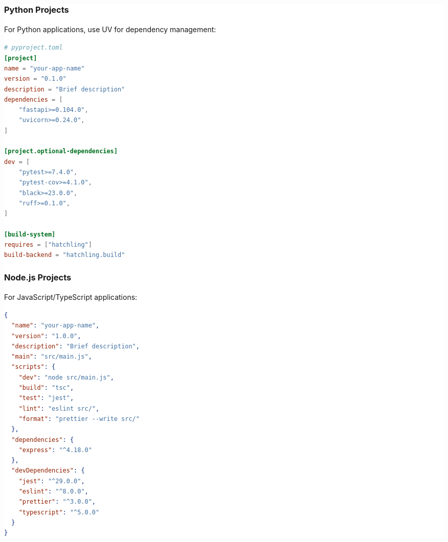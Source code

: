 ### Python Projects
For Python applications, use UV for dependency management:

```toml
# pyproject.toml
[project]
name = "your-app-name"
version = "0.1.0"
description = "Brief description"
dependencies = [
    "fastapi>=0.104.0",
    "uvicorn>=0.24.0",
]

[project.optional-dependencies]
dev = [
    "pytest>=7.4.0",
    "pytest-cov>=4.1.0",
    "black>=23.0.0",
    "ruff>=0.1.0",
]

[build-system]
requires = ["hatchling"]
build-backend = "hatchling.build"
```

### Node.js Projects
For JavaScript/TypeScript applications:

```json
{
  "name": "your-app-name",
  "version": "1.0.0",
  "description": "Brief description",
  "main": "src/main.js",
  "scripts": {
    "dev": "node src/main.js",
    "build": "tsc",
    "test": "jest",
    "lint": "eslint src/",
    "format": "prettier --write src/"
  },
  "dependencies": {
    "express": "^4.18.0"
  },
  "devDependencies": {
    "jest": "^29.0.0",
    "eslint": "^8.0.0",
    "prettier": "^3.0.0",
    "typescript": "^5.0.0"
  }
}
```
